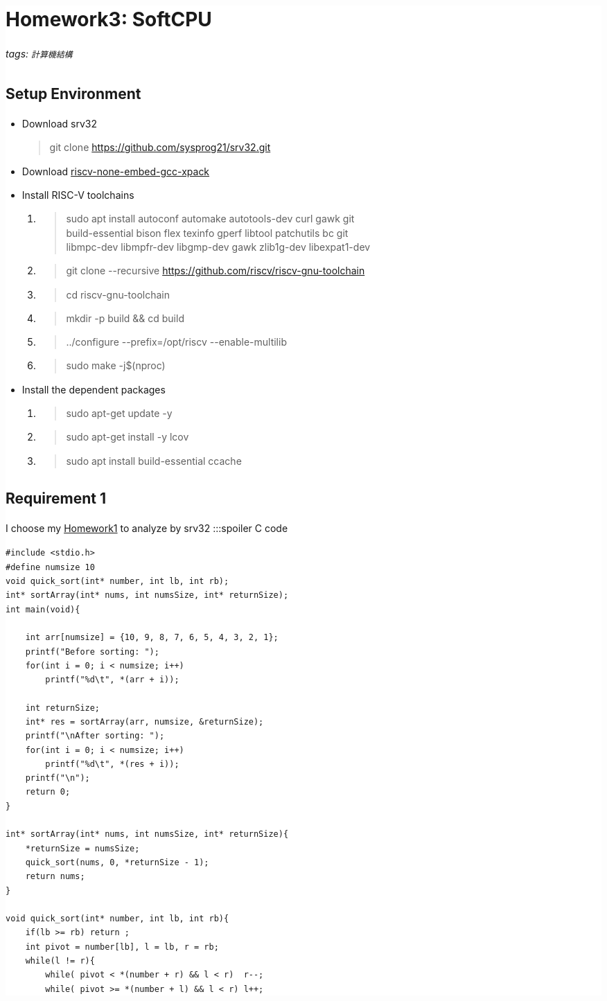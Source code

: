 # Homework3: SoftCPU
###### tags: `計算機結構`

## Setup Environment
- Download srv32
  > git clone https://github.com/sysprog21/srv32.git

- Download [riscv-none-embed-gcc-xpack](https://github.com/xpack-dev-tools/riscv-none-embed-gcc-xpack/)

- Install RISC-V toolchains
  
  1. > sudo apt install autoconf automake autotools-dev curl gawk git \
                 		build-essential bison flex texinfo gperf libtool patchutils bc git \
                 		libmpc-dev libmpfr-dev libgmp-dev gawk zlib1g-dev libexpat1-dev  
  2. > git clone --recursive https://github.com/riscv/riscv-gnu-toolchain    
  3. > cd riscv-gnu-toolchain  
  4. > mkdir -p build && cd build 	 
  5. > ../configure --prefix=/opt/riscv --enable-multilib     
  6. > sudo make -j$(nproc)

- Install the dependent packages
  1. > sudo apt-get update -y
  2. > sudo apt-get install -y lcov
  3. > sudo apt install build-essential ccache

## Requirement 1
I choose my [Homework1](https://hackmd.io/qcy4ey6CTh2ffP4t3TQfbA) to analyze by srv32
:::spoiler C code
```c=
#include <stdio.h>
#define numsize 10
void quick_sort(int* number, int lb, int rb);
int* sortArray(int* nums, int numsSize, int* returnSize);
int main(void){

    int arr[numsize] = {10, 9, 8, 7, 6, 5, 4, 3, 2, 1};
    printf("Before sorting: ");
    for(int i = 0; i < numsize; i++)
        printf("%d\t", *(arr + i));
    
    int returnSize;
    int* res = sortArray(arr, numsize, &returnSize);
    printf("\nAfter sorting: ");
    for(int i = 0; i < numsize; i++)
        printf("%d\t", *(res + i));
    printf("\n");
    return 0;
}

int* sortArray(int* nums, int numsSize, int* returnSize){
    *returnSize = numsSize;
    quick_sort(nums, 0, *returnSize - 1);
    return nums;
}

void quick_sort(int* number, int lb, int rb){
    if(lb >= rb) return ;
    int pivot = number[lb], l = lb, r = rb;
    while(l != r){
        while( pivot < *(number + r) && l < r)  r--; 
        while( pivot >= *(number + l) && l < r) l++; 
```